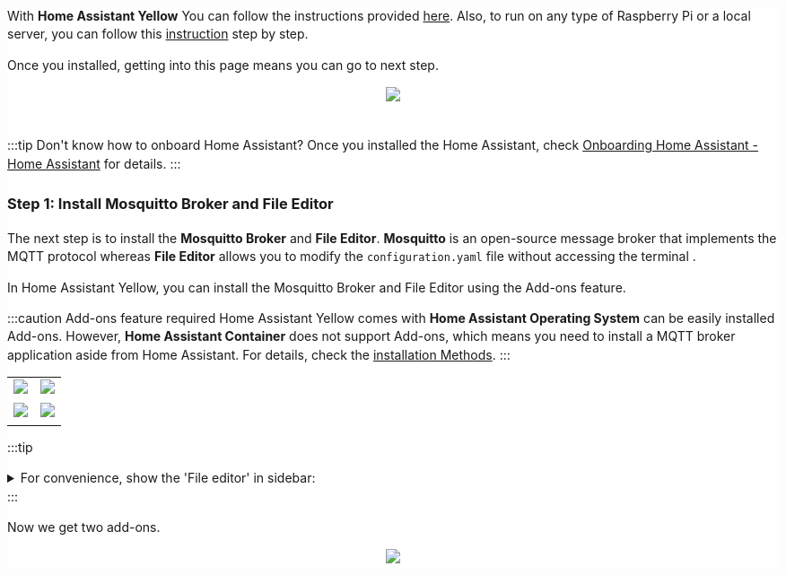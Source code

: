 With **Home Assistant Yellow** You can follow the instructions provided [here](https://www.home-assistant.io/installation/yellow). Also, to run on any type of Raspberry Pi or a local server, you can follow this [instruction](https://www.home-assistant.io/installation/) step by step.

Once you installed, getting into this page means you can go to next step.

<div align="center"><img width={680} src="https://files.seeedstudio.com/wiki/SenseCAP/SenseCAP_Indicator/HA_Installed.png"/></div>

<br />

:::tip Don't know how to onboard Home Assistant?
Once you installed the Home Assistant, check [Onboarding Home Assistant - Home Assistant](https://www.home-assistant.io/getting-started/onboarding/) for details.
:::

### Step 1: Install **Mosquitto Broker** and **File Editor**

The next step is to install the **Mosquitto Broker** and **File Editor**. **Mosquitto** is an open-source message broker that implements the MQTT protocol whereas **File Editor** allows you to modify the `configuration.yaml` file without accessing the terminal .

In Home Assistant Yellow, you can install the Mosquitto Broker and File Editor using the Add-ons feature.

:::caution Add-ons feature required
Home Assistant Yellow comes with **Home Assistant Operating System** can be easily installed Add-ons. However, **Home Assistant Container** does not support Add-ons, which means you need to install a MQTT broker application aside from Home Assistant. For details, check the [installation Methods](https://www.home-assistant.io/installation/#compare-installation-methods).
:::

<div class="table-center">
  <table align="center">
    <tr>
        <td><div style={{textAlign:'center'}}><img src="https://files.seeedstudio.com/wiki/SenseCAP/SenseCAP_Indicator/HA_To_Setting.png" style={{width:480, height:'auto'}}/></div></td>
        <td><div style={{textAlign:'center'}}><img src="https://files.seeedstudio.com/wiki/SenseCAP/SenseCAP_Indicator/HA_To_Add-ons.png" style={{width:480, height:'auto'}}/></div></td>
    </tr>
    <tr>
        <td><div style={{textAlign:'center'}}><img src="https://files.seeedstudio.com/wiki/SenseCAP/SenseCAP_Indicator/HA_Press_Add.png" style={{width:480, height:'auto'}}/></div></td>
        <td><div style={{textAlign:'center'}}><img src="https://files.seeedstudio.com/wiki/SenseCAP/SenseCAP_Indicator/HA_Add-on_Store.png" style={{width:480, height:'auto'}}/></div></td>
    </tr>
  </table>
</div>

:::tip
<details><summary>For convenience, show the 'File editor' in sidebar:</summary></details>
:::

Now we get two add-ons.

<div align="center"><img width={480} src="https://files.seeedstudio.com/wiki/SenseCAP/SenseCAP_Indicator/HA_Two_Adds.png"/></div>
